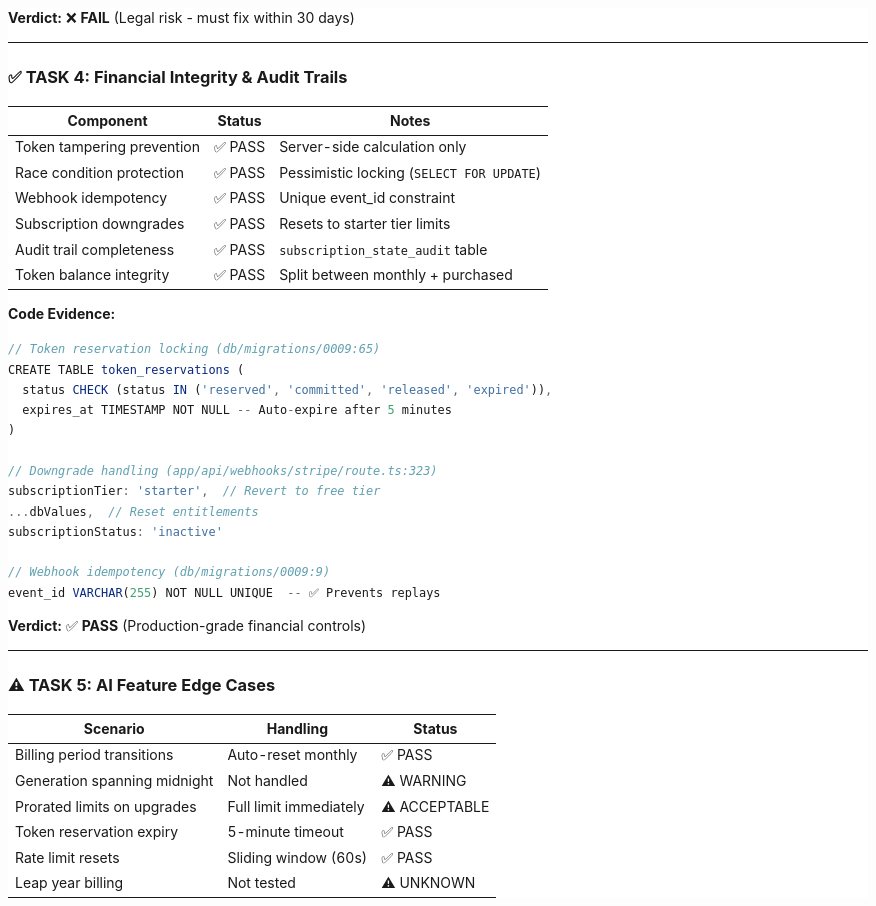 **Verdict:** ❌ **FAIL** (Legal risk - must fix within 30 days)

---

### ✅ **TASK 4: Financial Integrity & Audit Trails**

| Component | Status | Notes |
|-----------|--------|-------|
| Token tampering prevention | ✅ PASS | Server-side calculation only |
| Race condition protection | ✅ PASS | Pessimistic locking (`SELECT FOR UPDATE`) |
| Webhook idempotency | ✅ PASS | Unique event_id constraint |
| Subscription downgrades | ✅ PASS | Resets to starter tier limits |
| Audit trail completeness | ✅ PASS | `subscription_state_audit` table |
| Token balance integrity | ✅ PASS | Split between monthly + purchased |

**Code Evidence:**
```typescript
// Token reservation locking (db/migrations/0009:65)
CREATE TABLE token_reservations (
  status CHECK (status IN ('reserved', 'committed', 'released', 'expired')),
  expires_at TIMESTAMP NOT NULL -- Auto-expire after 5 minutes
)

// Downgrade handling (app/api/webhooks/stripe/route.ts:323)
subscriptionTier: 'starter',  // Revert to free tier
...dbValues,  // Reset entitlements
subscriptionStatus: 'inactive'

// Webhook idempotency (db/migrations/0009:9)
event_id VARCHAR(255) NOT NULL UNIQUE  -- ✅ Prevents replays
```

**Verdict:** ✅ **PASS** (Production-grade financial controls)

---

### ⚠️ **TASK 5: AI Feature Edge Cases**

| Scenario | Handling | Status |
|----------|----------|--------|
| Billing period transitions | Auto-reset monthly | ✅ PASS |
| Generation spanning midnight | Not handled | ⚠️ WARNING |
| Prorated limits on upgrades | Full limit immediately | ⚠️ ACCEPTABLE |
| Token reservation expiry | 5-minute timeout | ✅ PASS |
| Rate limit resets | Sliding window (60s) | ✅ PASS |
| Leap year billing | Not tested | ⚠️ UNKNOWN |

